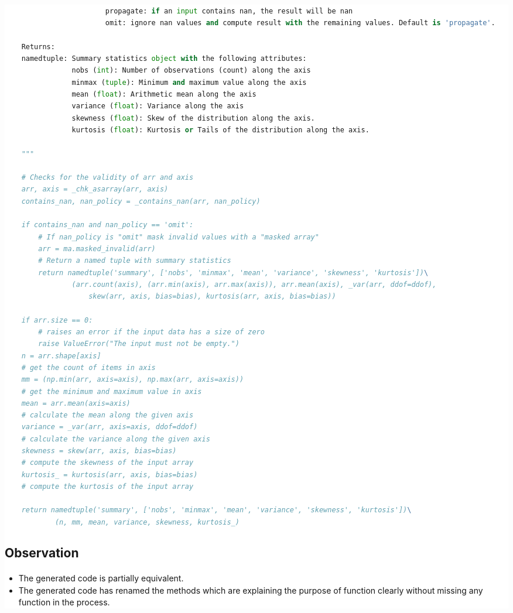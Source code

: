 ```python
                        propagate: if an input contains nan, the result will be nan
                        omit: ignore nan values and compute result with the remaining values. Default is 'propagate'.

    Returns:
    namedtuple: Summary statistics object with the following attributes:
                nobs (int): Number of observations (count) along the axis
                minmax (tuple): Minimum and maximum value along the axis
                mean (float): Arithmetic mean along the axis
                variance (float): Variance along the axis
                skewness (float): Skew of the distribution along the axis.
                kurtosis (float): Kurtosis or Tails of the distribution along the axis.
    
    """
    
    # Checks for the validity of arr and axis
    arr, axis = _chk_asarray(arr, axis)
    contains_nan, nan_policy = _contains_nan(arr, nan_policy)
    
    if contains_nan and nan_policy == 'omit':
        # If nan_policy is "omit" mask invalid values with a "masked array"
        arr = ma.masked_invalid(arr)
        # Return a named tuple with summary statistics
        return namedtuple('summary', ['nobs', 'minmax', 'mean', 'variance', 'skewness', 'kurtosis'])\
                (arr.count(axis), (arr.min(axis), arr.max(axis)), arr.mean(axis), _var(arr, ddof=ddof), 
                    skew(arr, axis, bias=bias), kurtosis(arr, axis, bias=bias))

    if arr.size == 0:
        # raises an error if the input data has a size of zero
        raise ValueError("The input must not be empty.")
    n = arr.shape[axis]
    # get the count of items in axis
    mm = (np.min(arr, axis=axis), np.max(arr, axis=axis))
    # get the minimum and maximum value in axis
    mean = arr.mean(axis=axis)
    # calculate the mean along the given axis
    variance = _var(arr, axis=axis, ddof=ddof)
    # calculate the variance along the given axis
    skewness = skew(arr, axis, bias=bias)
    # compute the skewness of the input array
    kurtosis_ = kurtosis(arr, axis, bias=bias)
    # compute the kurtosis of the input array

    return namedtuple('summary', ['nobs', 'minmax', 'mean', 'variance', 'skewness', 'kurtosis'])\
            (n, mm, mean, variance, skewness, kurtosis_)
```
    
    
## Observation
- The generated code is partially equivalent.
- The generated code has renamed the methods which are explaining the purpose of function clearly without missing any function in the process.
